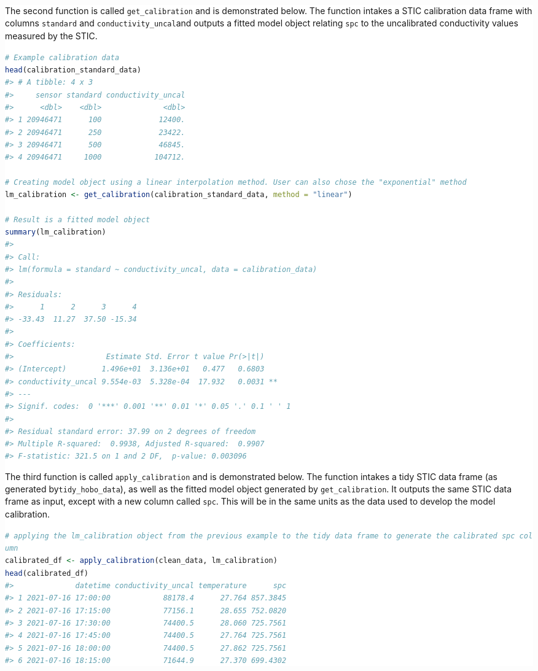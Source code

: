 The second function is called `get_calibration` and is demonstrated
below. The function intakes a STIC calibration data frame with columns
`standard` and `conductivity_uncal`and outputs a fitted model object
relating `spc` to the uncalibrated conductivity values measured by the
STIC.

``` r
# Example calibration data
head(calibration_standard_data)
#> # A tibble: 4 x 3
#>     sensor standard conductivity_uncal
#>      <dbl>    <dbl>              <dbl>
#> 1 20946471      100             12400.
#> 2 20946471      250             23422.
#> 3 20946471      500             46845.
#> 4 20946471     1000            104712.

# Creating model object using a linear interpolation method. User can also chose the "exponential" method
lm_calibration <- get_calibration(calibration_standard_data, method = "linear")

# Result is a fitted model object
summary(lm_calibration)
#> 
#> Call:
#> lm(formula = standard ~ conductivity_uncal, data = calibration_data)
#> 
#> Residuals:
#>      1      2      3      4 
#> -33.43  11.27  37.50 -15.34 
#> 
#> Coefficients:
#>                     Estimate Std. Error t value Pr(>|t|)   
#> (Intercept)        1.496e+01  3.136e+01   0.477   0.6803   
#> conductivity_uncal 9.554e-03  5.328e-04  17.932   0.0031 **
#> ---
#> Signif. codes:  0 '***' 0.001 '**' 0.01 '*' 0.05 '.' 0.1 ' ' 1
#> 
#> Residual standard error: 37.99 on 2 degrees of freedom
#> Multiple R-squared:  0.9938, Adjusted R-squared:  0.9907 
#> F-statistic: 321.5 on 1 and 2 DF,  p-value: 0.003096
```

The third function is called `apply_calibration` and is demonstrated
below. The function intakes a tidy STIC data frame (as generated
by`tidy_hobo_data`), as well as the fitted model object generated by
`get_calibration`. It outputs the same STIC data frame as input, except
with a new column called `spc`. This will be in the same units as the
data used to develop the model calibration.

``` r
# applying the lm_calibration object from the previous example to the tidy data frame to generate the calibrated spc column
calibrated_df <- apply_calibration(clean_data, lm_calibration)
head(calibrated_df)
#>              datetime conductivity_uncal temperature      spc
#> 1 2021-07-16 17:00:00            88178.4      27.764 857.3845
#> 2 2021-07-16 17:15:00            77156.1      28.655 752.0820
#> 3 2021-07-16 17:30:00            74400.5      28.060 725.7561
#> 4 2021-07-16 17:45:00            74400.5      27.764 725.7561
#> 5 2021-07-16 18:00:00            74400.5      27.862 725.7561
#> 6 2021-07-16 18:15:00            71644.9      27.370 699.4302
```
